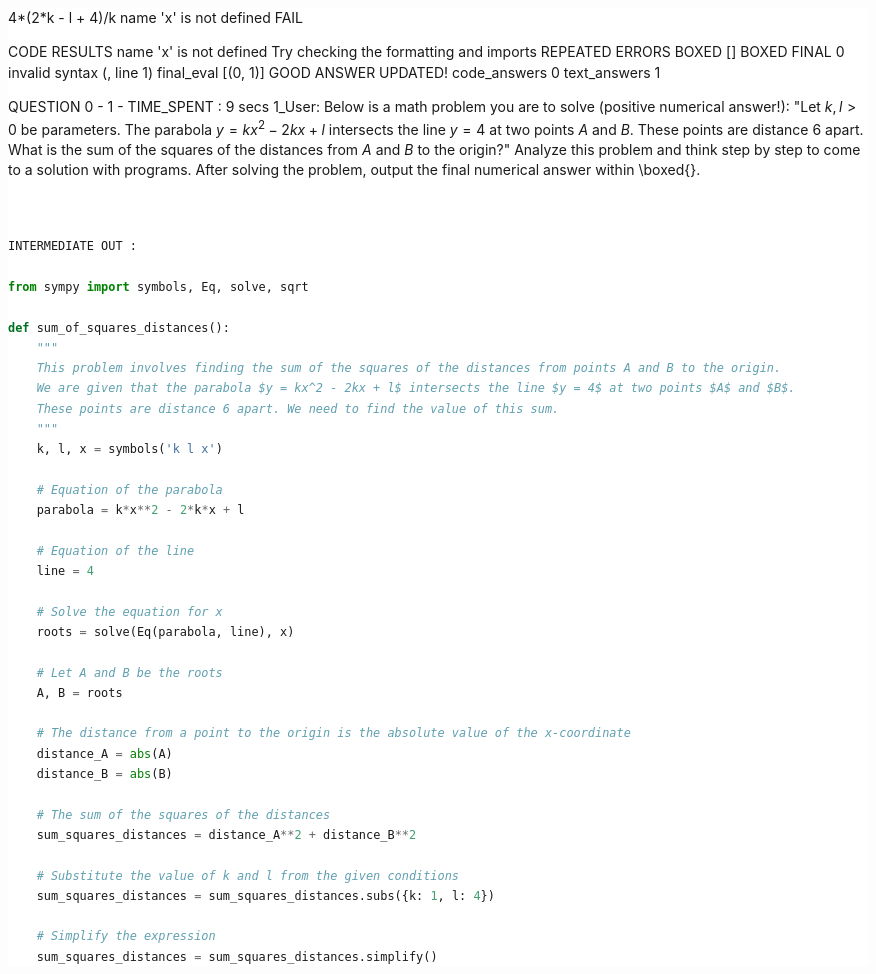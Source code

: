 4*(2*k - l + 4)/k
name 'x' is not defined
FAIL

CODE RESULTS name 'x' is not defined
Try checking the formatting and imports
REPEATED ERRORS
BOXED []
BOXED FINAL 0
invalid syntax (<string>, line 1) final_eval
[(0, 1)]
GOOD ANSWER UPDATED!
code_answers 0 text_answers 1



QUESTION 0 - 1 - TIME_SPENT : 9 secs
1_User: Below is a math problem you are to solve (positive numerical answer!):
"Let $k, l > 0$ be parameters. The parabola $y = kx^2 - 2kx + l$ intersects the line $y = 4$ at two points $A$ and $B$. These points are distance 6 apart. What is the sum of the squares of the distances from $A$ and $B$ to the origin?"
Analyze this problem and think step by step to come to a solution with programs. After solving the problem, output the final numerical answer within \boxed{}.



```python


INTERMEDIATE OUT :

from sympy import symbols, Eq, solve, sqrt

def sum_of_squares_distances():
    """
    This problem involves finding the sum of the squares of the distances from points A and B to the origin.
    We are given that the parabola $y = kx^2 - 2kx + l$ intersects the line $y = 4$ at two points $A$ and $B$.
    These points are distance 6 apart. We need to find the value of this sum.
    """
    k, l, x = symbols('k l x')

    # Equation of the parabola
    parabola = k*x**2 - 2*k*x + l

    # Equation of the line
    line = 4

    # Solve the equation for x
    roots = solve(Eq(parabola, line), x)

    # Let A and B be the roots
    A, B = roots

    # The distance from a point to the origin is the absolute value of the x-coordinate
    distance_A = abs(A)
    distance_B = abs(B)

    # The sum of the squares of the distances
    sum_squares_distances = distance_A**2 + distance_B**2

    # Substitute the value of k and l from the given conditions
    sum_squares_distances = sum_squares_distances.subs({k: 1, l: 4})

    # Simplify the expression
    sum_squares_distances = sum_squares_distances.simplify()
```